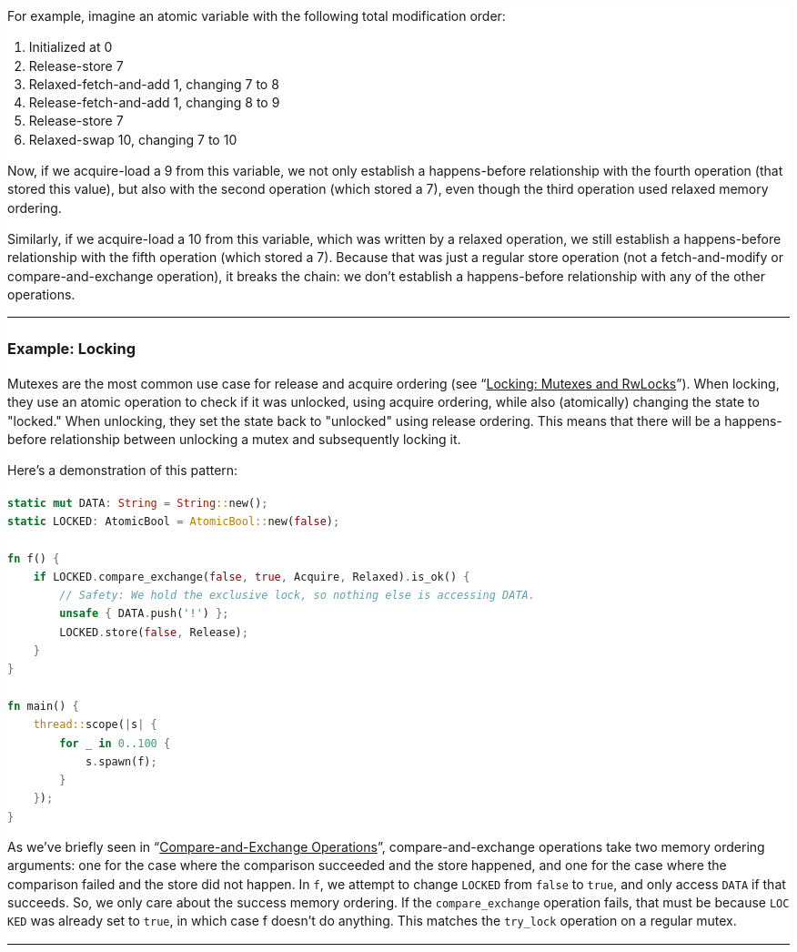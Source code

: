 For example, imagine an atomic variable with the following total modification order:

1. Initialized at 0
2. Release-store 7
3. Relaxed-fetch-and-add 1, changing 7 to 8
4. Release-fetch-and-add 1, changing 8 to 9
5. Release-store 7
6. Relaxed-swap 10, changing 7 to 10

Now, if we acquire-load a 9 from this variable, we not only establish a happens-before relationship with the fourth operation (that stored this value), but also with the second operation (which stored a 7), even though the third operation used relaxed memory ordering.

Similarly, if we acquire-load a 10 from this variable, which was written by a relaxed operation, we still establish a happens-before relationship with the fifth operation (which stored a 7). Because that was just a regular store operation (not a fetch-and-modify or compare-and-exchange operation), it breaks the chain: we don’t establish a happens-before relationship with any of the other operations.

---

### Example: Locking

Mutexes are the most common use case for release and acquire ordering (see “[Locking: Mutexes and RwLocks](./chapter_1.md#locking-mutexes-and-rwlocks)”). When locking, they use an atomic operation to check if it was unlocked, using acquire ordering, while also (atomically) changing the state to "locked." When unlocking, they set the state back to "unlocked" using release ordering. This means that there will be a happens-before relationship between unlocking a mutex and subsequently locking it.

Here’s a demonstration of this pattern:

```rust
static mut DATA: String = String::new();
static LOCKED: AtomicBool = AtomicBool::new(false);

fn f() {
    if LOCKED.compare_exchange(false, true, Acquire, Relaxed).is_ok() {
        // Safety: We hold the exclusive lock, so nothing else is accessing DATA.
        unsafe { DATA.push('!') };
        LOCKED.store(false, Release);
    }
}

fn main() {
    thread::scope(|s| {
        for _ in 0..100 {
            s.spawn(f);
        }
    });
}
```

As we’ve briefly seen in “[Compare-and-Exchange Operations](./chapter_2.md#compare-and-exchange-operations)”, compare-and-exchange operations take two memory ordering arguments: one for the case where the comparison succeeded and the store happened, and one for the case where the comparison failed and the store did not happen. In `f`, we attempt to change `LOCKED` from `false` to `true`, and only access `DATA` if that succeeds. So, we only care about the success memory ordering. If the `compare_exchange` operation fails, that must be because `LOCKED` was already set to `true`, in which case f doesn’t do anything. This matches the `try_lock` operation on a regular mutex.

---
